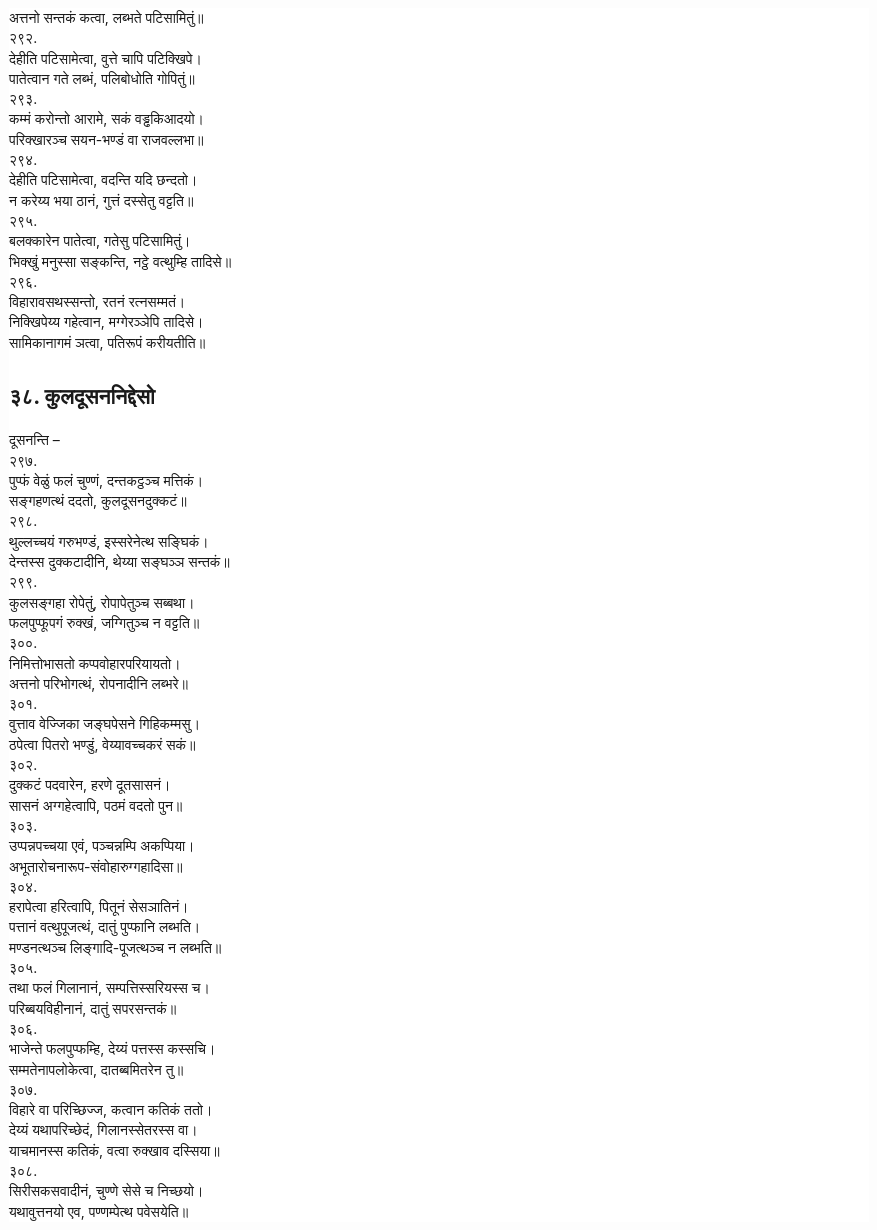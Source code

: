 अत्तनो सन्तकं कत्वा, लब्भते पटिसामितुं॥  
२९२.  
देहीति पटिसामेत्वा, वुत्ते चापि पटिक्खिपे।  
पातेत्वान गते लब्भं, पलिबोधोति गोपितुं॥  
२९३.  
कम्मं करोन्तो आरामे, सकं वड्ढकिआदयो।  
परिक्खारञ्च सयन-भण्डं वा राजवल्लभा॥  
२९४.  
देहीति पटिसामेत्वा, वदन्ति यदि छन्दतो।  
न करेय्य भया ठानं, गुत्तं दस्सेतु वट्टति॥  
२९५.  
बलक्कारेन पातेत्वा, गतेसु पटिसामितुं।  
भिक्खुं मनुस्सा सङ्कन्ति, नट्ठे वत्थुम्हि तादिसे॥  
२९६.  
विहारावसथस्सन्तो, रतनं रत्नसम्मतं।  
निक्खिपेय्य गहेत्वान, मग्गेरञ्ञेपि तादिसे।  
सामिकानागमं ञत्वा, पतिरूपं करीयतीति॥  


## ३८. कुलदूसननिद्देसो

दूसनन्ति –  
२९७.  
पुप्फं वेळुं फलं चुण्णं, दन्तकट्ठञ्च मत्तिकं।  
सङ्गहणत्थं ददतो, कुलदूसनदुक्कटं॥  
२९८.  
थुल्लच्चयं गरुभण्डं, इस्सरेनेत्थ सङ्घिकं।  
देन्तस्स दुक्कटादीनि, थेय्या सङ्घञ्ञ सन्तकं॥  
२९९.  
कुलसङ्गहा रोपेतुं, रोपापेतुञ्च सब्बथा।  
फलपुप्फूपगं रुक्खं, जग्गितुञ्च न वट्टति॥  
३००.  
निमित्तोभासतो कप्पवोहारपरियायतो।  
अत्तनो परिभोगत्थं, रोपनादीनि लब्भरे॥  
३०१.  
वुत्ताव वेज्जिका जङ्घपेसने गिहिकम्मसु।  
ठपेत्वा पितरो भण्डुं, वेय्यावच्चकरं सकं॥  
३०२.  
दुक्कटं पदवारेन, हरणे दूतसासनं।  
सासनं अग्गहेत्वापि, पठमं वदतो पुन॥  
३०३.  
उप्पन्नपच्चया एवं, पञ्चन्नम्पि अकप्पिया।  
अभूतारोचनारूप-संवोहारुग्गहादिसा॥  
३०४.  
हरापेत्वा हरित्वापि, पितूनं सेसञातिनं।  
पत्तानं वत्थुपूजत्थं, दातुं पुप्फानि लब्भति।  
मण्डनत्थञ्च लिङ्गादि-पूजत्थञ्च न लब्भति॥  
३०५.  
तथा फलं गिलानानं, सम्पत्तिस्सरियस्स च।  
परिब्बयविहीनानं, दातुं सपरसन्तकं॥  
३०६.  
भाजेन्ते फलपुप्फम्हि, देय्यं पत्तस्स कस्सचि।  
सम्मतेनापलोकेत्वा, दातब्बमितरेन तु॥  
३०७.  
विहारे वा परिच्छिज्ज, कत्वान कतिकं ततो।  
देय्यं यथापरिच्छेदं, गिलानस्सेतरस्स वा।  
याचमानस्स कतिकं, वत्वा रुक्खाव दस्सिया॥  
३०८.  
सिरीसकसवादीनं, चुण्णे सेसे च निच्छयो।  
यथावुत्तनयो एव, पण्णम्पेत्थ पवेसयेति॥  

